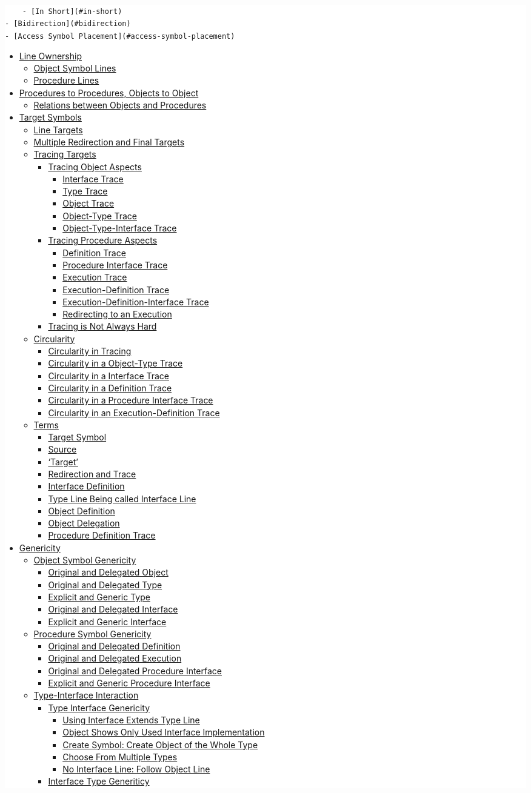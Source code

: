         - [In Short](#in-short)
    - [Bidirection](#bidirection)
    - [Access Symbol Placement](#access-symbol-placement)
- [Line Ownership](#line-ownership)
    - [Object Symbol Lines](#object-symbol-lines)
    - [Procedure Lines](#procedure-lines)
- [Procedures to Procedures, Objects to Object](#procedures-to-procedures-objects-to-object)
    - [Relations between Objects and Procedures](#relations-between-objects-and-procedures)
- [Target Symbols](#target-symbols)
    - [Line Targets](#line-targets)
    - [Multiple Redirection and Final Targets](#multiple-redirection-and-final-targets)
    - [Tracing Targets](#tracing-targets)
        - [Tracing Object Aspects](#tracing-object-aspects)
            - [Interface Trace](#interface-trace)
            - [Type Trace](#type-trace)
            - [Object Trace](#object-trace)
            - [Object-Type Trace](#object-type-trace)
            - [Object-Type-Interface Trace](#object-type-interface-trace)
        - [Tracing Procedure Aspects](#tracing-procedure-aspects)
            - [Definition Trace](#definition-trace)
            - [Procedure Interface Trace](#procedure-interface-trace)
            - [Execution Trace](#execution-trace)
            - [Execution-Definition Trace](#execution-definition-trace)
            - [Execution-Definition-Interface Trace](#execution-definition-interface-trace)
            - [Redirecting to an Execution](#redirecting-to-an-execution)
        - [Tracing is Not Always Hard](#tracing-is-not-always-hard)
    - [Circularity](#circularity)
        - [Circularity in Tracing](#circularity-in-tracing)
        - [Circularity in a Object-Type Trace](#circularity-in-a-object-type-trace)
        - [Circularity in a Interface Trace](#circularity-in-a-interface-trace)
        - [Circularity in a Definition Trace](#circularity-in-a-definition-trace)
        - [Circularity in a Procedure Interface Trace](#circularity-in-a-procedure-interface-trace)
        - [Circularity in an Execution-Definition Trace](#circularity-in-an-execution-definition-trace)
    - [Terms](#terms-1)
        - [Target Symbol](#target-symbol)
        - [Source](#source)
        - [‘Target’](#target)
        - [Redirection and Trace](#redirection-and-trace)
        - [Interface Definition](#interface-definition)
        - [Type Line Being called Interface Line](#type-line-being-called-interface-line)
        - [Object Definition](#object-definition)
        - [Object Delegation](#object-delegation)
        - [Procedure Definition Trace](#procedure-definition-trace)
- [Genericity](#genericity)
    - [Object Symbol Genericity](#object-symbol-genericity)
        - [Original and Delegated Object](#original-and-delegated-object)
        - [Original and Delegated Type](#original-and-delegated-type)
        - [Explicit and Generic Type](#explicit-and-generic-type)
        - [Original and Delegated Interface](#original-and-delegated-interface)
        - [Explicit and Generic Interface](#explicit-and-generic-interface)
    - [Procedure Symbol Genericity](#procedure-symbol-genericity)
        - [Original and Delegated Definition](#original-and-delegated-definition)
        - [Original and Delegated Execution](#original-and-delegated-execution)
        - [Original and Delegated Procedure Interface](#original-and-delegated-procedure-interface)
        - [Explicit and Generic Procedure Interface](#explicit-and-generic-procedure-interface)
    - [Type-Interface Interaction](#type-interface-interaction)
        - [Type Interface Genericity](#type-interface-genericity)
            - [Using Interface Extends Type Line](#using-interface-extends-type-line)
            - [Object Shows Only Used Interface Implementation](#object-shows-only-used-interface-implementation)
            - [Create Symbol: Create Object of the Whole Type](#create-symbol-create-object-of-the-whole-type)
            - [Choose From Multiple Types](#choose-from-multiple-types)
            - [No Interface Line: Follow Object Line](#no-interface-line-follow-object-line)
        - [Interface Type Generiticy](#interface-type-generiticy)